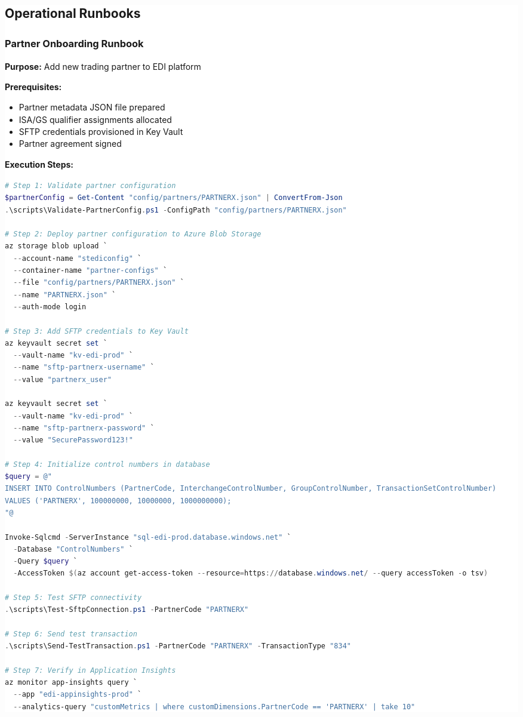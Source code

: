 
## Operational Runbooks

### Partner Onboarding Runbook

**Purpose:** Add new trading partner to EDI platform

**Prerequisites:**
- Partner metadata JSON file prepared
- ISA/GS qualifier assignments allocated
- SFTP credentials provisioned in Key Vault
- Partner agreement signed

**Execution Steps:**

```powershell
# Step 1: Validate partner configuration
$partnerConfig = Get-Content "config/partners/PARTNERX.json" | ConvertFrom-Json
.\scripts\Validate-PartnerConfig.ps1 -ConfigPath "config/partners/PARTNERX.json"

# Step 2: Deploy partner configuration to Azure Blob Storage
az storage blob upload `
  --account-name "stediconfig" `
  --container-name "partner-configs" `
  --file "config/partners/PARTNERX.json" `
  --name "PARTNERX.json" `
  --auth-mode login

# Step 3: Add SFTP credentials to Key Vault
az keyvault secret set `
  --vault-name "kv-edi-prod" `
  --name "sftp-partnerx-username" `
  --value "partnerx_user"

az keyvault secret set `
  --vault-name "kv-edi-prod" `
  --name "sftp-partnerx-password" `
  --value "SecurePassword123!"

# Step 4: Initialize control numbers in database
$query = @"
INSERT INTO ControlNumbers (PartnerCode, InterchangeControlNumber, GroupControlNumber, TransactionSetControlNumber)
VALUES ('PARTNERX', 100000000, 10000000, 1000000000);
"@

Invoke-Sqlcmd -ServerInstance "sql-edi-prod.database.windows.net" `
  -Database "ControlNumbers" `
  -Query $query `
  -AccessToken $(az account get-access-token --resource=https://database.windows.net/ --query accessToken -o tsv)

# Step 5: Test SFTP connectivity
.\scripts\Test-SftpConnection.ps1 -PartnerCode "PARTNERX"

# Step 6: Send test transaction
.\scripts\Send-TestTransaction.ps1 -PartnerCode "PARTNERX" -TransactionType "834"

# Step 7: Verify in Application Insights
az monitor app-insights query `
  --app "edi-appinsights-prod" `
  --analytics-query "customMetrics | where customDimensions.PartnerCode == 'PARTNERX' | take 10"
```
